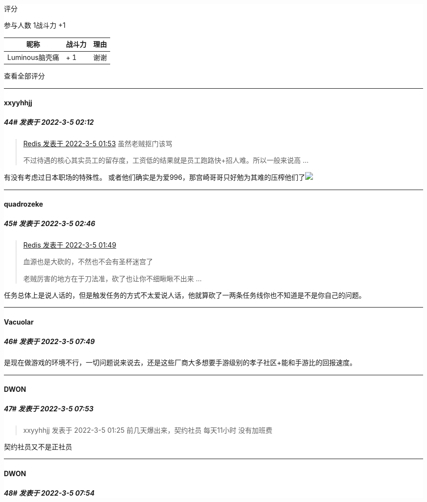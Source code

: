 评分

 参与人数 1战斗力 +1

|昵称|战斗力|理由|
|----|---|---|
| Luminous脑壳痛| + 1|谢谢|

查看全部评分

*****

####  xxyyhhjj  
##### 44#       发表于 2022-3-5 02:12

<blockquote><a href="httphttps://bbs.saraba1st.com/2b/forum.php?mod=redirect&amp;goto=findpost&amp;pid=54921969&amp;ptid=2056023" target="_blank">Redis 发表于 2022-3-5 01:53</a>
虽然老贼抠门该骂

不过待遇的核心其实员工的留存度，工资低的结果就是员工跑路快+招人难。所以一般来说高 ...</blockquote>
有没有考虑过日本职场的特殊性。
或者他们确实是为爱996，那宫崎哥哥只好勉为其难的压榨他们了<img src="https://static.saraba1st.com/image/smiley/face2017/002.png" referrerpolicy="no-referrer">

*****

####  quadrozeke  
##### 45#       发表于 2022-3-5 02:46

<blockquote><a href="httphttps://bbs.saraba1st.com/2b/forum.php?mod=redirect&amp;goto=findpost&amp;pid=54921935&amp;ptid=2056023" target="_blank">Redis 发表于 2022-3-5 01:49</a>

血源也是大砍的，不然也不会有圣杯迷宫了

老贼厉害的地方在于刀法准，砍了也让你不细瞅瞅不出来 ...</blockquote>
任务总体上是说人话的，但是触发任务的方式不太爱说人话，他就算砍了一两条任务线你也不知道是不是你自己的问题。

*****

####  Vacuolar  
##### 46#       发表于 2022-3-5 07:49

是现在做游戏的环境不行，一切问题说来说去，还是这些厂商大多想要手游级别的孝子社区+能和手游比的回报速度。

*****

####  DWON  
##### 47#       发表于 2022-3-5 07:53

<blockquote>xxyyhhjj 发表于 2022-3-5 01:25
前几天爆出来，契约社员 每天11小时 没有加班费</blockquote>
契约社员又不是正社员

*****

####  DWON  
##### 48#       发表于 2022-3-5 07:54
